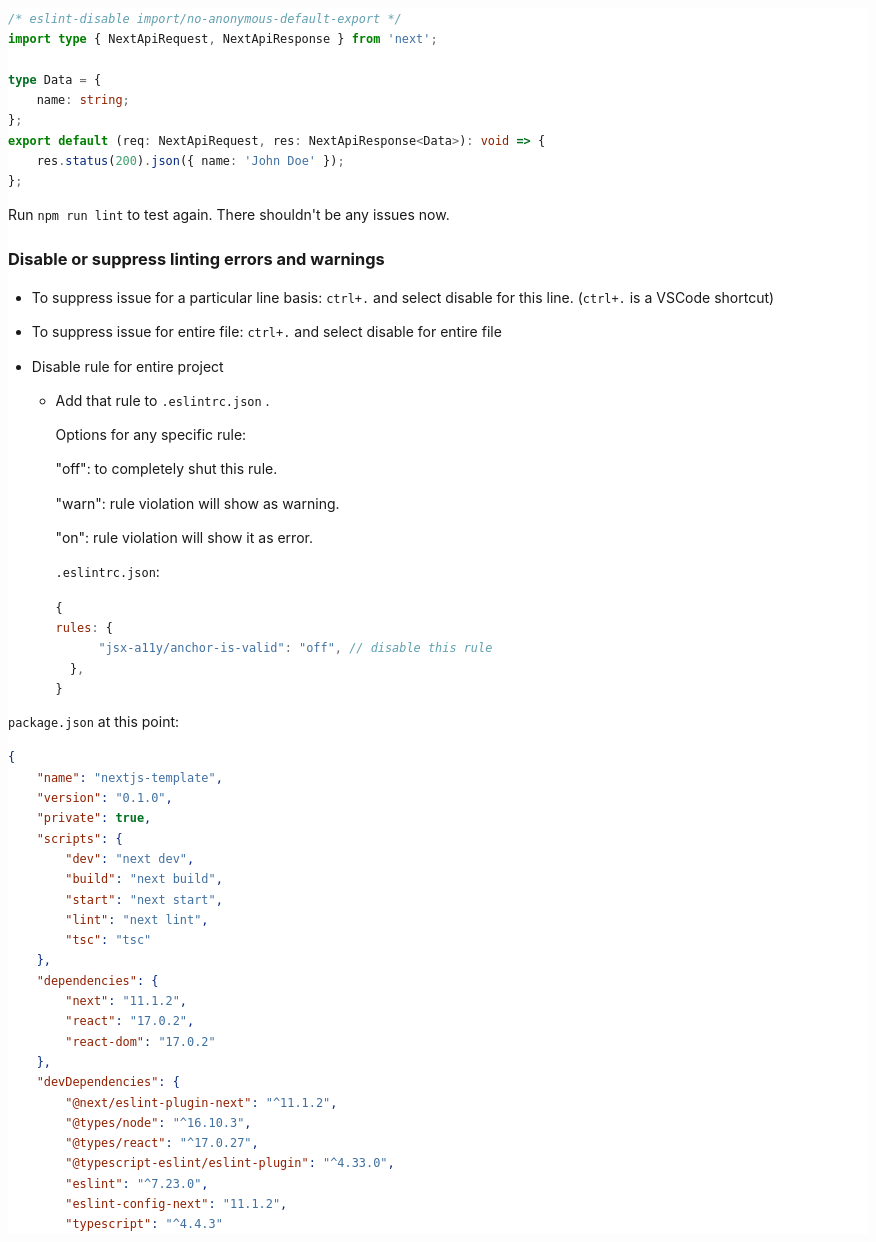 ```ts
/* eslint-disable import/no-anonymous-default-export */
import type { NextApiRequest, NextApiResponse } from 'next';

type Data = {
	name: string;
};
export default (req: NextApiRequest, res: NextApiResponse<Data>): void => {
	res.status(200).json({ name: 'John Doe' });
};
```

Run `npm run lint` to test again. There shouldn't be any issues now.

### Disable or suppress linting errors and warnings

- To suppress issue for a particular line basis: `ctrl+.` and select disable for this line. (`ctrl+.` is a VSCode shortcut)

- To suppress issue for entire file: `ctrl+.` and select disable for entire file

- Disable rule for entire project

  - Add that rule to `.eslintrc.json` .

    Options for any specific rule:

    "off": to completely shut this rule.

    "warn": rule violation will show as warning.

    "on": rule violation will show it as error.

    `.eslintrc.json`:

    ```js
    {
    rules: {
          "jsx-a11y/anchor-is-valid": "off", // disable this rule
      },
    }
    ```

`package.json` at this point:

```json
{
	"name": "nextjs-template",
	"version": "0.1.0",
	"private": true,
	"scripts": {
		"dev": "next dev",
		"build": "next build",
		"start": "next start",
		"lint": "next lint",
		"tsc": "tsc"
	},
	"dependencies": {
		"next": "11.1.2",
		"react": "17.0.2",
		"react-dom": "17.0.2"
	},
	"devDependencies": {
		"@next/eslint-plugin-next": "^11.1.2",
		"@types/node": "^16.10.3",
		"@types/react": "^17.0.27",
		"@typescript-eslint/eslint-plugin": "^4.33.0",
		"eslint": "^7.23.0",
		"eslint-config-next": "11.1.2",
		"typescript": "^4.4.3"
```